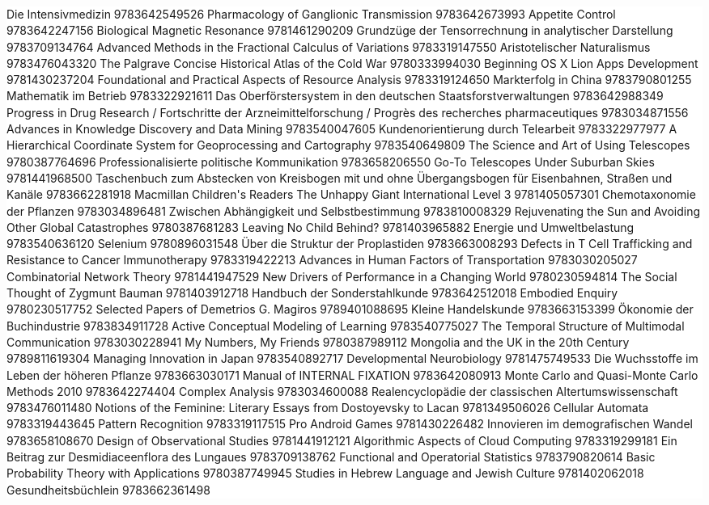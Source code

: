 Die Intensivmedizin 	9783642549526
Pharmacology of Ganglionic Transmission 	9783642673993
Appetite Control 	9783642247156
Biological Magnetic Resonance 	9781461290209
Grundzüge der Tensorrechnung in analytischer Darstellung 	9783709134764
Advanced Methods in the Fractional Calculus of Variations 	9783319147550
Aristotelischer Naturalismus 	9783476043320
The Palgrave Concise Historical Atlas of the Cold War 	9780333994030
Beginning OS X Lion Apps Development 	9781430237204
Foundational and Practical Aspects of Resource Analysis 	9783319124650
Markterfolg in China 	9783790801255
Mathematik im Betrieb 	9783322921611
Das Oberförstersystem in den deutschen Staatsforstverwaltungen 	9783642988349
Progress in Drug Research / Fortschritte der Arzneimittelforschung / Progrès des recherches pharmaceutiques 	9783034871556
Advances in Knowledge Discovery and Data Mining 	9783540047605
Kundenorientierung durch Telearbeit 	9783322977977
A Hierarchical Coordinate System for Geoprocessing and Cartography 	9783540649809
The Science and Art of Using Telescopes 	9780387764696
Professionalisierte politische Kommunikation 	9783658206550
Go-To Telescopes Under Suburban Skies 	9781441968500
Taschenbuch zum Abstecken von Kreisbogen mit und ohne Übergangsbogen für Eisenbahnen, Straßen und Kanäle 	9783662281918
Macmillan Children's Readers The Unhappy Giant International Level 3 	9781405057301
Chemotaxonomie der Pflanzen 	9783034896481
Zwischen Abhängigkeit und Selbstbestimmung 	9783810008329
Rejuvenating the Sun and Avoiding Other Global Catastrophes 	9780387681283
Leaving No Child Behind? 	9781403965882
Energie und Umweltbelastung 	9783540636120
Selenium 	9780896031548
Über die Struktur der Proplastiden 	9783663008293
Defects in T Cell Trafficking and Resistance to Cancer Immunotherapy 	9783319422213
Advances in Human Factors of Transportation 	9783030205027
Combinatorial Network Theory 	9781441947529
New Drivers of Performance in a Changing World 	9780230594814
The Social Thought of Zygmunt Bauman 	9781403912718
Handbuch der Sonderstahlkunde 	9783642512018
Embodied Enquiry 	9780230517752
Selected Papers of Demetrios G. Magiros 	9789401088695
Kleine Handelskunde 	9783663153399
Ökonomie der Buchindustrie 	9783834911728
Active Conceptual Modeling of Learning 	9783540775027
The Temporal Structure of Multimodal Communication 	9783030228941
My Numbers, My Friends 	9780387989112
Mongolia and the UK in the 20th Century 	9789811619304
Managing Innovation in Japan 	9783540892717
Developmental Neurobiology 	9781475749533
Die Wuchsstoffe im Leben der höheren Pflanze 	9783663030171
Manual of INTERNAL FIXATION 	9783642080913
Monte Carlo and Quasi-Monte Carlo Methods 2010 	9783642274404
Complex Analysis 	9783034600088
Realencyclopädie der classischen Altertumswissenschaft 	9783476011480
Notions of the Feminine: Literary Essays from Dostoyevsky to Lacan 	9781349506026
Cellular Automata 	9783319443645
Pattern Recognition 	9783319117515
Pro Android Games 	9781430226482
Innovieren im demografischen Wandel 	9783658108670
Design of Observational Studies 	9781441912121
Algorithmic Aspects of Cloud Computing 	9783319299181
Ein Beitrag zur Desmidiaceenflora des Lungaues 	9783709138762
Functional and Operatorial Statistics 	9783790820614
Basic Probability Theory with Applications 	9780387749945
Studies in Hebrew Language and Jewish Culture 	9781402062018
Gesundheitsbüchlein 	9783662361498